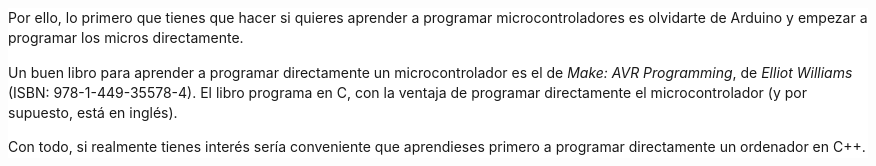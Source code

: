 Por ello, lo primero que tienes que hacer si quieres aprender a programar
microcontroladores es olvidarte de Arduino y empezar a programar los micros
directamente.

Un buen libro para aprender a programar directamente un microcontrolador es el
de *Make: AVR Programming*, de *Elliot Williams* (ISBN: 978-1-449-35578-4). El
libro programa en C, con la ventaja de programar directamente el
microcontrolador (y por supuesto, está en inglés).

Con todo, si realmente tienes interés sería conveniente que aprendieses
primero a programar directamente un ordenador en C++. 




